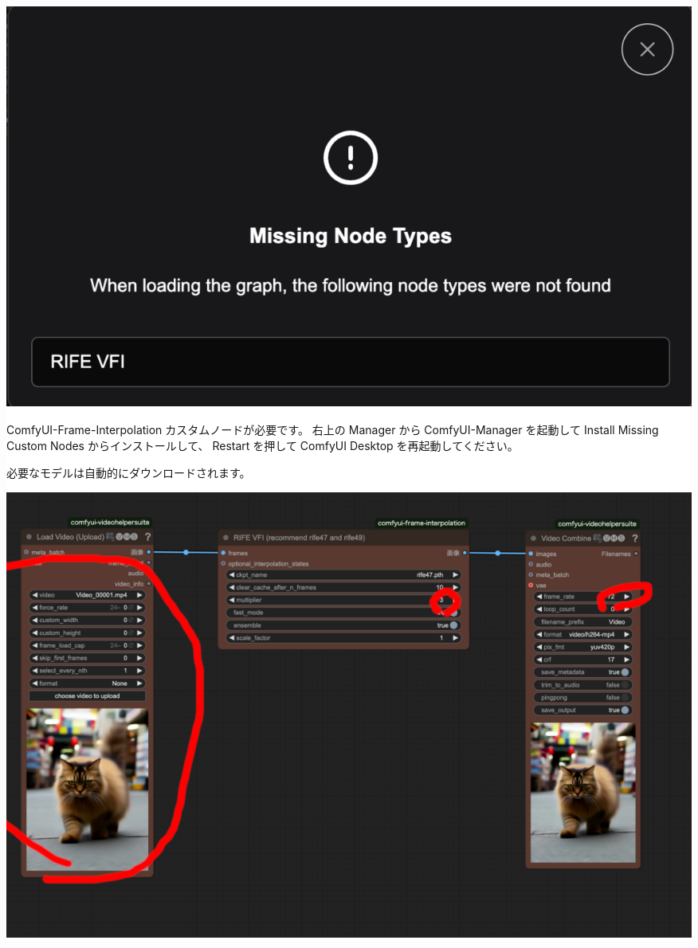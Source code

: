 ![interpolation1](img/5018.png)

ComfyUI-Frame-Interpolation カスタムノードが必要です。
右上の Manager から ComfyUI-Manager を起動して
Install Missing Custom Nodes からインストールして、
Restart を押して ComfyUI Desktop を再起動してください。

必要なモデルは自動的にダウンロードされます。

![interpolation2](img/5019.png)
